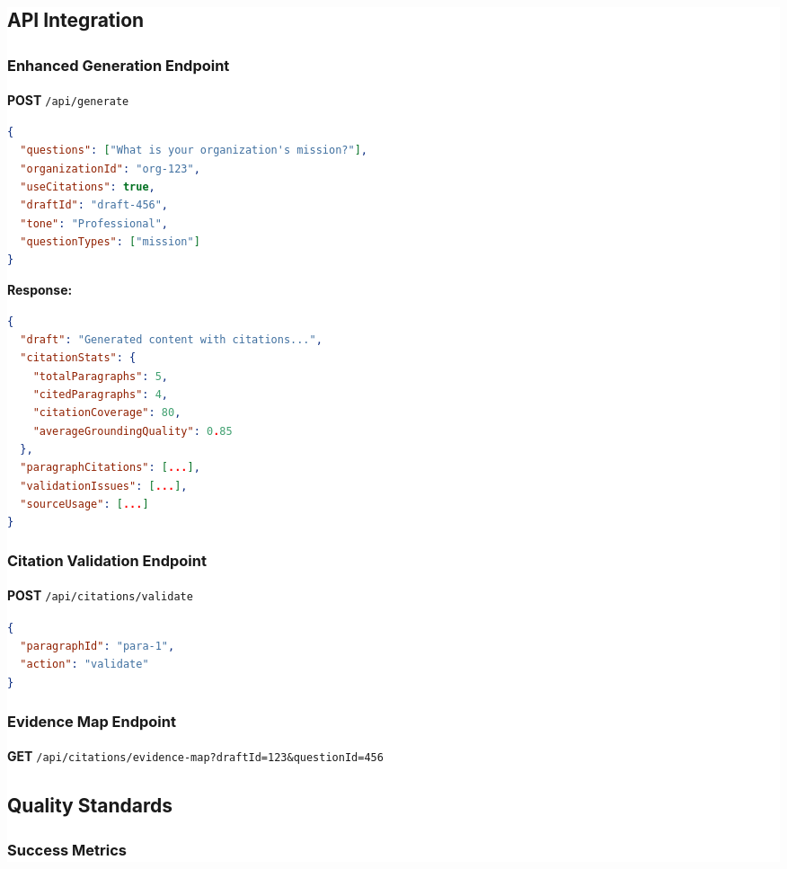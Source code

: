 ```typescript
```

## API Integration

### Enhanced Generation Endpoint

**POST** `/api/generate`

```json
{
  "questions": ["What is your organization's mission?"],
  "organizationId": "org-123",
  "useCitations": true,
  "draftId": "draft-456",
  "tone": "Professional",
  "questionTypes": ["mission"]
}
```

**Response:**
```json
{
  "draft": "Generated content with citations...",
  "citationStats": {
    "totalParagraphs": 5,
    "citedParagraphs": 4,
    "citationCoverage": 80,
    "averageGroundingQuality": 0.85
  },
  "paragraphCitations": [...],
  "validationIssues": [...],
  "sourceUsage": [...]
}
```

### Citation Validation Endpoint

**POST** `/api/citations/validate`

```json
{
  "paragraphId": "para-1",
  "action": "validate"
}
```

### Evidence Map Endpoint

**GET** `/api/citations/evidence-map?draftId=123&questionId=456`

## Quality Standards

### Success Metrics
